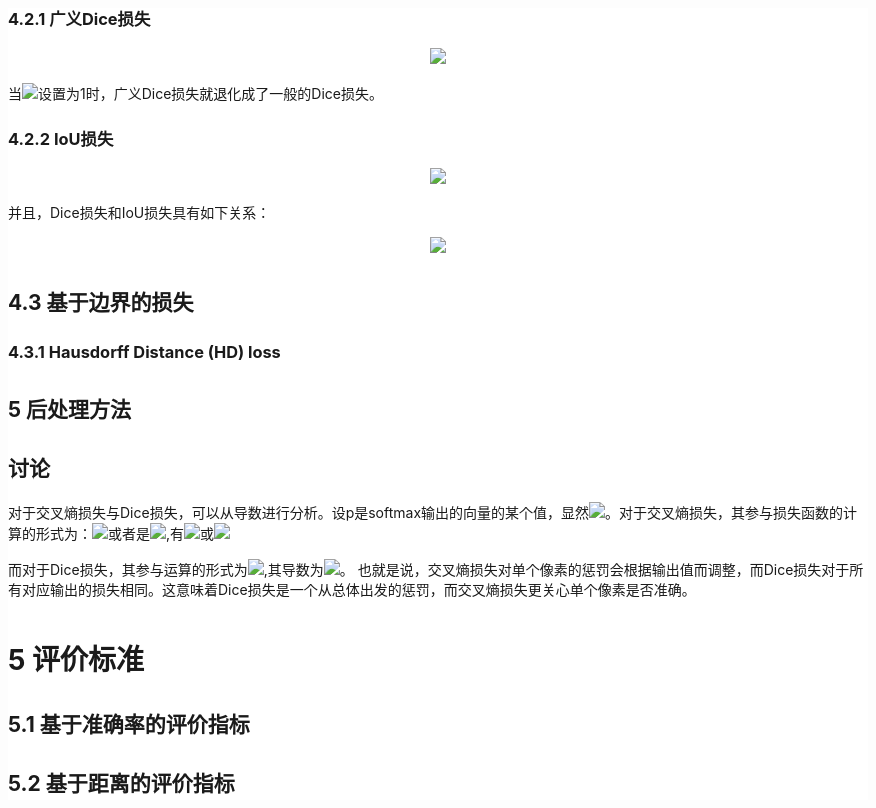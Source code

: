 ###  4.2.1 广义Dice损失
  
<p align="center"><img src="https://latex.codecogs.com/gif.latex?L=1-2&#x5C;frac{&#x5C;sum&#x5C;limits_c^Cw_c&#x5C;sum&#x5C;limits_i^Np_i^cq_i^c}{&#x5C;sum&#x5C;limits_c^Cw_c&#x5C;sum&#x5C;limits_i^N(p_i^c+q_i^c)}"/></p>  
  
当<img src="https://latex.codecogs.com/gif.latex?w_c"/>设置为1时，广义Dice损失就退化成了一般的Dice损失。
  
###  4.2.2 IoU损失
  
<p align="center"><img src="https://latex.codecogs.com/gif.latex?L=1-&#x5C;frac{&#x5C;sum&#x5C;limits_c^C&#x5C;sum&#x5C;limits_i^Np_i^cq_i^c}{&#x5C;sum&#x5C;limits_c^C&#x5C;sum&#x5C;limits_i^N(p_i^c+q_i^c-p_i^cq_i^c)}"/></p>  
  
并且，Dice损失和IoU损失具有如下关系：
<p align="center"><img src="https://latex.codecogs.com/gif.latex?L_c=&#x5C;frac{2L_d}{1+L_d}"/></p>  
  
##  4.3 基于边界的损失
  
###  4.3.1 Hausdorff Distance (HD) loss
  
  
  
##  5 后处理方法
  
  
  
##  讨论
  
对于交叉熵损失与Dice损失，可以从导数进行分析。设p是softmax输出的向量的某个值，显然<img src="https://latex.codecogs.com/gif.latex?p&#x5C;in%20(0,1)"/>。对于交叉熵损失，其参与损失函数的计算的形式为：<img src="https://latex.codecogs.com/gif.latex?C+&#x5C;frac{1}{cn}&#x5C;log%20p"/>或者是<img src="https://latex.codecogs.com/gif.latex?C+&#x5C;frac{1}{cn}&#x5C;log%20(1-p)"/>,有<img src="https://latex.codecogs.com/gif.latex?&#x5C;frac{&#x5C;partial%20L}{&#x5C;partial%20p}=&#x5C;frac{1}{ncp}"/>或<img src="https://latex.codecogs.com/gif.latex?&#x5C;frac{&#x5C;partial%20L}{&#x5C;partial%20p}=-&#x5C;frac{1}{nc(1-p)}"/>
  
而对于Dice损失，其参与运算的形式为<img src="https://latex.codecogs.com/gif.latex?1-&#x5C;frac{2p+A}{B}"/>,其导数为<img src="https://latex.codecogs.com/gif.latex?-&#x5C;frac{2}{B}"/>。
也就是说，交叉熵损失对单个像素的惩罚会根据输出值而调整，而Dice损失对于所有对应输出的损失相同。这意味着Dice损失是一个从总体出发的惩罚，而交叉熵损失更关心单个像素是否准确。
#  5 评价标准
  
##  5.1 基于准确率的评价指标
  
##  5.2 基于距离的评价指标
  
  